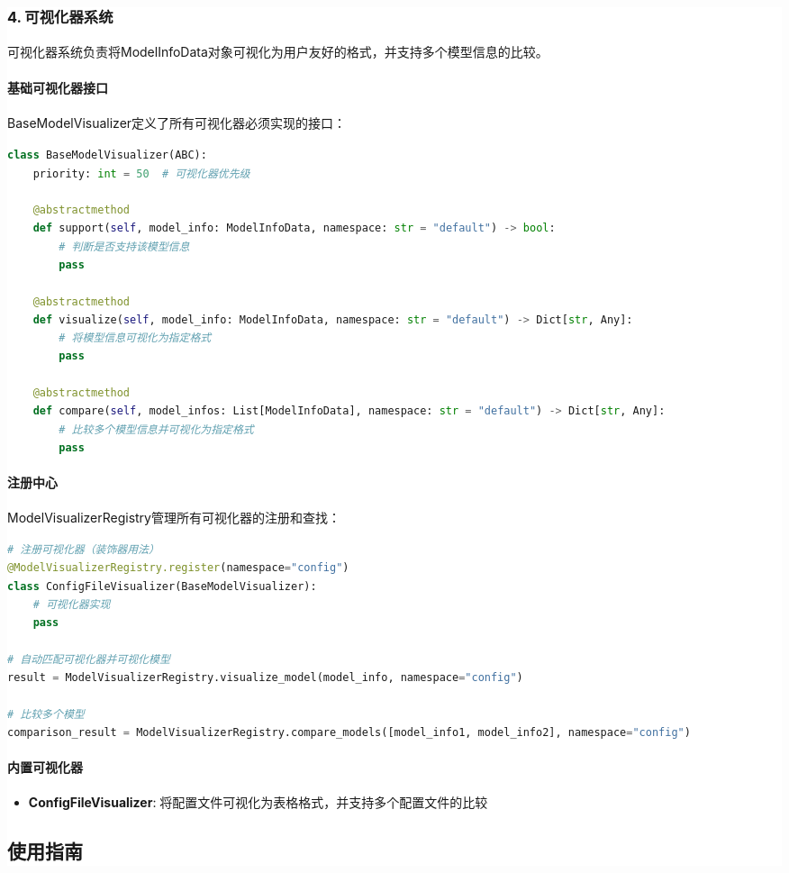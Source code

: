 ### 4. 可视化器系统

可视化器系统负责将ModelInfoData对象可视化为用户友好的格式，并支持多个模型信息的比较。

#### 基础可视化器接口

BaseModelVisualizer定义了所有可视化器必须实现的接口：

```python
class BaseModelVisualizer(ABC):
    priority: int = 50  # 可视化器优先级
    
    @abstractmethod
    def support(self, model_info: ModelInfoData, namespace: str = "default") -> bool:
        # 判断是否支持该模型信息
        pass
        
    @abstractmethod
    def visualize(self, model_info: ModelInfoData, namespace: str = "default") -> Dict[str, Any]:
        # 将模型信息可视化为指定格式
        pass
        
    @abstractmethod
    def compare(self, model_infos: List[ModelInfoData], namespace: str = "default") -> Dict[str, Any]:
        # 比较多个模型信息并可视化为指定格式
        pass
```

#### 注册中心

ModelVisualizerRegistry管理所有可视化器的注册和查找：

```python
# 注册可视化器（装饰器用法）
@ModelVisualizerRegistry.register(namespace="config")
class ConfigFileVisualizer(BaseModelVisualizer):
    # 可视化器实现
    pass

# 自动匹配可视化器并可视化模型
result = ModelVisualizerRegistry.visualize_model(model_info, namespace="config")

# 比较多个模型
comparison_result = ModelVisualizerRegistry.compare_models([model_info1, model_info2], namespace="config")
```

#### 内置可视化器

- **ConfigFileVisualizer**: 将配置文件可视化为表格格式，并支持多个配置文件的比较

## 使用指南
